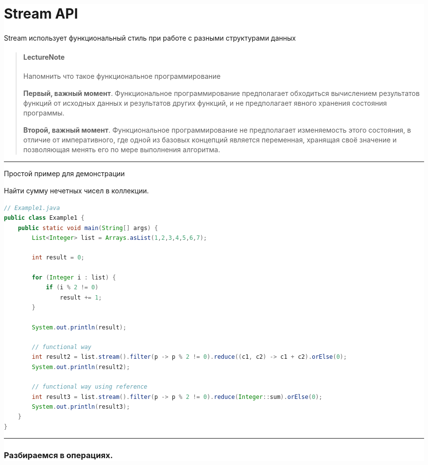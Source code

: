 # Stream API

Stream использует функциональный стиль при работе с разными структурами данных

> #### LectureNote
> 
> Напомнить что такое функциональное программирование
>
> **Первый, важный момент**. Функциональное программирование предполагает обходиться вычислением результатов функций от исходных данных и результатов
других функций, и не предполагает явного хранения состояния программы. 
> 
> **Второй, важный момент**. Функциональное программирование не предполагает изменяемость этого состояния, в отличие от
императивного, где одной из базовых концепций является переменная, хранящая своё значение и позволяющая менять его по
мере выполнения алгоритма.

---

Простой пример для демонстрации

Найти сумму нечетных чисел в коллекции.

```java
// Example1.java
public class Example1 {
    public static void main(String[] args) {
        List<Integer> list = Arrays.asList(1,2,3,4,5,6,7);

        int result = 0;

        for (Integer i : list) {
            if (i % 2 != 0)
                result += 1;
        }

        System.out.println(result);

        // functional way
        int result2 = list.stream().filter(p -> p % 2 != 0).reduce((c1, c2) -> c1 + c2).orElse(0);
        System.out.println(result2);

        // functional way using reference
        int result3 = list.stream().filter(p -> p % 2 != 0).reduce(Integer::sum).orElse(0);
        System.out.println(result3);
    }
}
```

---

### Разбираемся в операциях.
